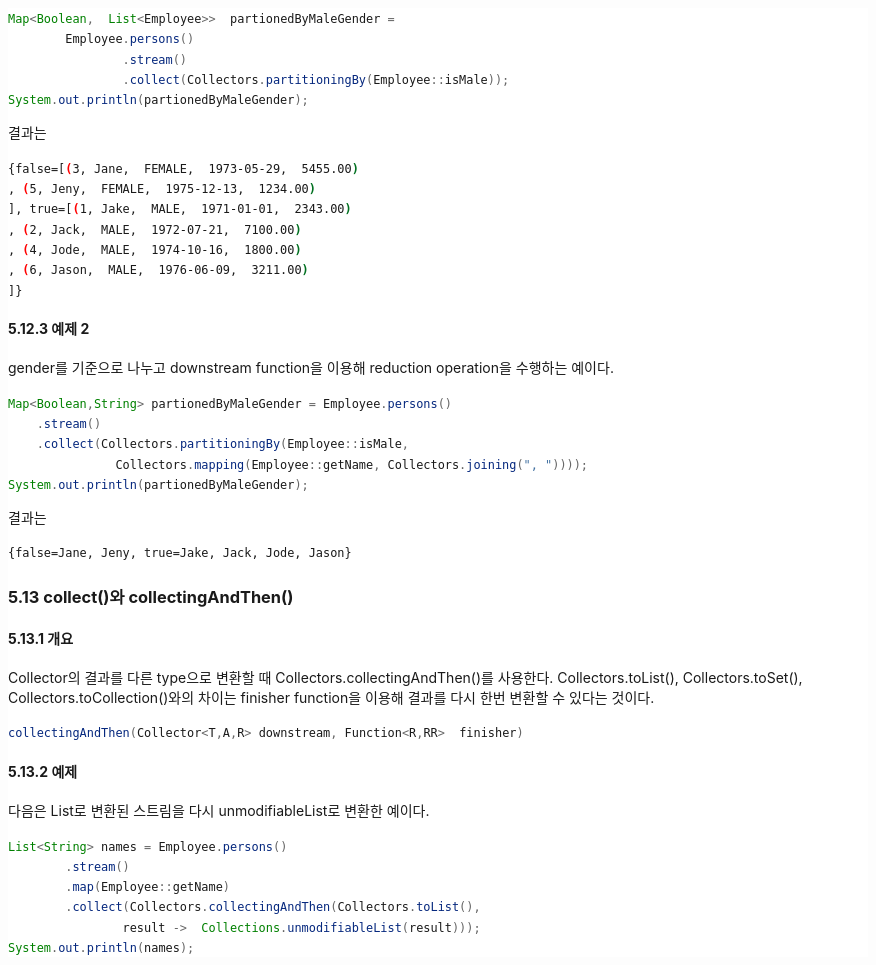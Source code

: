 ```java
Map<Boolean,  List<Employee>>  partionedByMaleGender =
        Employee.persons()
                .stream()
                .collect(Collectors.partitioningBy(Employee::isMale));
System.out.println(partionedByMaleGender);
```

결과는

```bash
{false=[(3, Jane,  FEMALE,  1973-05-29,  5455.00)
, (5, Jeny,  FEMALE,  1975-12-13,  1234.00)
], true=[(1, Jake,  MALE,  1971-01-01,  2343.00)
, (2, Jack,  MALE,  1972-07-21,  7100.00)
, (4, Jode,  MALE,  1974-10-16,  1800.00)
, (6, Jason,  MALE,  1976-06-09,  3211.00)
]}
```

#### 5.12.3 예제 2

gender를 기준으로 나누고  downstream function을 이용해 reduction operation을 수행하는 예이다. 

```java
Map<Boolean,String> partionedByMaleGender = Employee.persons()
    .stream()
    .collect(Collectors.partitioningBy(Employee::isMale, 
               Collectors.mapping(Employee::getName, Collectors.joining(", "))));
System.out.println(partionedByMaleGender);
```

결과는

```bash
{false=Jane, Jeny, true=Jake, Jack, Jode, Jason}
```

### 5.13 collect()와 collectingAndThen() 

#### 5.13.1 개요

Collector의 결과를 다른 type으로 변환할 때 Collectors.collectingAndThen()를 사용한다. Collectors.toList(), Collectors.toSet(), Collectors.toCollection()와의 차이는 finisher function을 이용해 결과를 다시 한번 변환할 수 있다는 것이다. 


```java
collectingAndThen(Collector<T,A,R> downstream, Function<R,RR>  finisher)
```


#### 5.13.2 예제

다음은 List로 변환된 스트림을 다시 unmodifiableList로 변환한 예이다. 

```java
List<String> names = Employee.persons()
        .stream()
        .map(Employee::getName)
        .collect(Collectors.collectingAndThen(Collectors.toList(),
                result ->  Collections.unmodifiableList(result)));
System.out.println(names);
```
